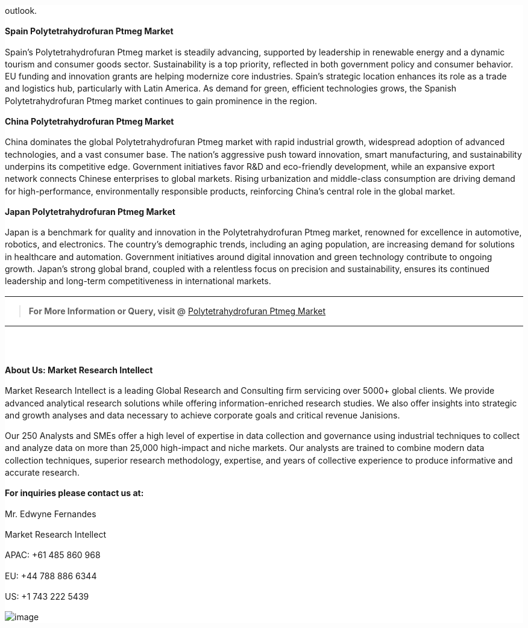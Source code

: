 outlook.</p><p class="" data-start="4424" data-end="4975"><strong data-start="4424" data-end="4445">Spain Polytetrahydrofuran Ptmeg Market</strong></p><p class="" data-start="4424" data-end="4975">Spain&rsquo;s Polytetrahydrofuran Ptmeg market is steadily advancing, supported by leadership in renewable energy and a dynamic tourism and consumer goods sector. Sustainability is a top priority, reflected in both government policy and consumer behavior. EU funding and innovation grants are helping modernize core industries. Spain&rsquo;s strategic location enhances its role as a trade and logistics hub, particularly with Latin America. As demand for green, efficient technologies grows, the Spanish Polytetrahydrofuran Ptmeg market continues to gain prominence in the region.</p><p class="" data-start="4977" data-end="5589"><strong data-start="4977" data-end="4998">China Polytetrahydrofuran Ptmeg Market</strong></p><p class="" data-start="4977" data-end="5589">China dominates the global Polytetrahydrofuran Ptmeg market with rapid industrial growth, widespread adoption of advanced technologies, and a vast consumer base. The nation&rsquo;s aggressive push toward innovation, smart manufacturing, and sustainability underpins its competitive edge. Government initiatives favor R&amp;D and eco-friendly development, while an expansive export network connects Chinese enterprises to global markets. Rising urbanization and middle-class consumption are driving demand for high-performance, environmentally responsible products, reinforcing China&rsquo;s central role in the global market.</p><p class="" data-start="5591" data-end="6162"><strong data-start="5591" data-end="5612">Japan Polytetrahydrofuran Ptmeg Market</strong></p><p class="" data-start="5591" data-end="6162">Japan is a benchmark for quality and innovation in the Polytetrahydrofuran Ptmeg market, renowned for excellence in automotive, robotics, and electronics. The country&rsquo;s demographic trends, including an aging population, are increasing demand for solutions in healthcare and automation. Government initiatives around digital innovation and green technology contribute to ongoing growth. Japan&rsquo;s strong global brand, coupled with a relentless focus on precision and sustainability, ensures its continued leadership and long-term competitiveness in international markets.</p><hr /><blockquote><p><span class="font-[700]"><strong>For More Information or Query, visit&nbsp;@</strong>&nbsp;</span><span class="font-[700]"><a href="https://www.marketresearchintellect.com/product/global-polytetrahydrofuran-ptmeg-market-size-and-forecast-2/?utm_source=Linkedin&utm_medium=019" target="_blank" data-tracking-control-name="article-ssr-frontend-pulse_little-text-block" data-tracking-will-navigate="" data-test-link="">Polytetrahydrofuran Ptmeg Market</a></span></p></blockquote><hr /><h3>&nbsp;</h3><p><strong><span class="font-[700]">About Us: Market Research Intellect</span></strong></p><p><span class="">Market Research Intellect is a leading Global Research and Consulting firm servicing over 5000+ global clients. We provide advanced analytical research solutions while offering information-enriched research studies.&nbsp;</span>We also offer insights into strategic and growth analyses and data necessary to achieve corporate goals and critical revenue Janisions.</p><p><span class="">Our 250 Analysts and SMEs offer a high level of expertise in data collection and governance using industrial techniques to collect and analyze data on more than 25,000 high-impact and niche markets. Our analysts are trained to combine modern data collection techniques, superior research methodology, expertise, and years of collective experience to produce informative and accurate research.</span></p><p><strong>For inquiries please contact us at:</strong></p><p>Mr. Edwyne Fernandes</p><p>Market Research Intellect</p><p>APAC: +61 485 860 968</p><p>EU: +44 788 886 6344</p><p>US: +1 743 222 5439</p>
![image](https://github.com/user-attachments/assets/404db0b6-1dde-409a-b278-8fa15b1506e3)
